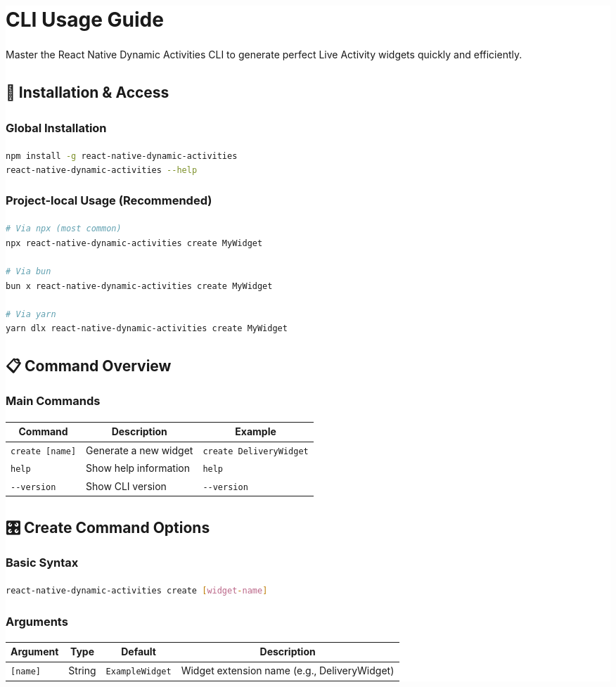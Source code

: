 # CLI Usage Guide

Master the React Native Dynamic Activities CLI to generate perfect Live Activity widgets quickly and efficiently.

## 🚀 Installation & Access

### Global Installation
```bash
npm install -g react-native-dynamic-activities
react-native-dynamic-activities --help
```

### Project-local Usage (Recommended)
```bash
# Via npx (most common)
npx react-native-dynamic-activities create MyWidget

# Via bun
bun x react-native-dynamic-activities create MyWidget

# Via yarn
yarn dlx react-native-dynamic-activities create MyWidget
```

## 📋 Command Overview

### Main Commands

| Command | Description | Example |
|---------|-------------|---------|
| `create [name]` | Generate a new widget | `create DeliveryWidget` |
| `help` | Show help information | `help` |
| `--version` | Show CLI version | `--version` |

## 🎛️ Create Command Options

### Basic Syntax
```bash
react-native-dynamic-activities create [widget-name]
```

### Arguments

| Argument | Type | Default | Description |
|----------|------|---------|-------------|
| `[name]` | String | `ExampleWidget` | Widget extension name (e.g., DeliveryWidget) |

